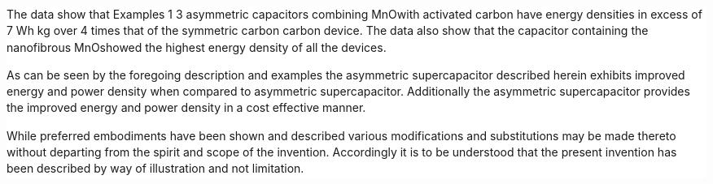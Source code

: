 The data show that Examples 1 3 asymmetric capacitors combining MnOwith activated carbon have energy densities in excess of 7 Wh kg over 4 times that of the symmetric carbon carbon device. The data also show that the capacitor containing the nanofibrous MnOshowed the highest energy density of all the devices.

As can be seen by the foregoing description and examples the asymmetric supercapacitor described herein exhibits improved energy and power density when compared to asymmetric supercapacitor. Additionally the asymmetric supercapacitor provides the improved energy and power density in a cost effective manner.

While preferred embodiments have been shown and described various modifications and substitutions may be made thereto without departing from the spirit and scope of the invention. Accordingly it is to be understood that the present invention has been described by way of illustration and not limitation.

